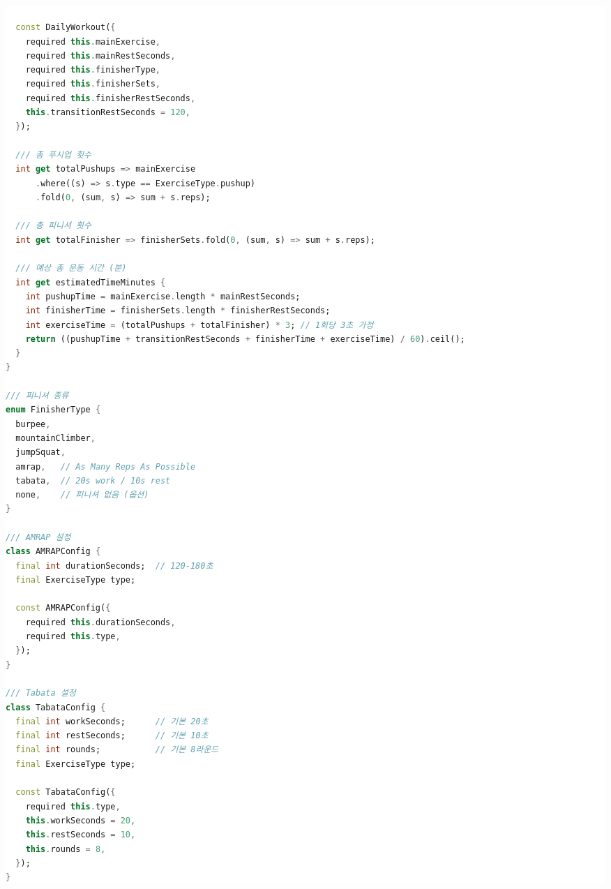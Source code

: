 ```dart

  const DailyWorkout({
    required this.mainExercise,
    required this.mainRestSeconds,
    required this.finisherType,
    required this.finisherSets,
    required this.finisherRestSeconds,
    this.transitionRestSeconds = 120,
  });

  /// 총 푸시업 횟수
  int get totalPushups => mainExercise
      .where((s) => s.type == ExerciseType.pushup)
      .fold(0, (sum, s) => sum + s.reps);

  /// 총 피니셔 횟수
  int get totalFinisher => finisherSets.fold(0, (sum, s) => sum + s.reps);

  /// 예상 총 운동 시간 (분)
  int get estimatedTimeMinutes {
    int pushupTime = mainExercise.length * mainRestSeconds;
    int finisherTime = finisherSets.length * finisherRestSeconds;
    int exerciseTime = (totalPushups + totalFinisher) * 3; // 1회당 3초 가정
    return ((pushupTime + transitionRestSeconds + finisherTime + exerciseTime) / 60).ceil();
  }
}

/// 피니셔 종류
enum FinisherType {
  burpee,
  mountainClimber,
  jumpSquat,
  amrap,   // As Many Reps As Possible
  tabata,  // 20s work / 10s rest
  none,    // 피니셔 없음 (옵션)
}

/// AMRAP 설정
class AMRAPConfig {
  final int durationSeconds;  // 120-180초
  final ExerciseType type;

  const AMRAPConfig({
    required this.durationSeconds,
    required this.type,
  });
}

/// Tabata 설정
class TabataConfig {
  final int workSeconds;      // 기본 20초
  final int restSeconds;      // 기본 10초
  final int rounds;           // 기본 8라운드
  final ExerciseType type;

  const TabataConfig({
    required this.type,
    this.workSeconds = 20,
    this.restSeconds = 10,
    this.rounds = 8,
  });
}
```